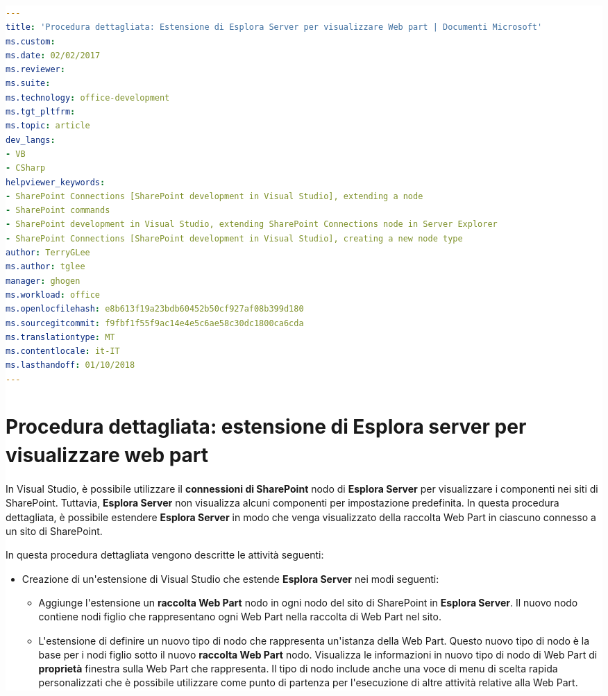 ```yaml
---
title: 'Procedura dettagliata: Estensione di Esplora Server per visualizzare Web part | Documenti Microsoft'
ms.custom: 
ms.date: 02/02/2017
ms.reviewer: 
ms.suite: 
ms.technology: office-development
ms.tgt_pltfrm: 
ms.topic: article
dev_langs:
- VB
- CSharp
helpviewer_keywords:
- SharePoint Connections [SharePoint development in Visual Studio], extending a node
- SharePoint commands
- SharePoint development in Visual Studio, extending SharePoint Connections node in Server Explorer
- SharePoint Connections [SharePoint development in Visual Studio], creating a new node type
author: TerryGLee
ms.author: tglee
manager: ghogen
ms.workload: office
ms.openlocfilehash: e8b613f19a23bdb60452b50cf927af08b399d180
ms.sourcegitcommit: f9fbf1f55f9ac14e4e5c6ae58c30dc1800ca6cda
ms.translationtype: MT
ms.contentlocale: it-IT
ms.lasthandoff: 01/10/2018
---
```

# <a name="walkthrough-extending-server-explorer-to-display-web-parts"></a>Procedura dettagliata: estensione di Esplora server per visualizzare web part
  In Visual Studio, è possibile utilizzare il **connessioni di SharePoint** nodo di **Esplora Server** per visualizzare i componenti nei siti di SharePoint. Tuttavia, **Esplora Server** non visualizza alcuni componenti per impostazione predefinita. In questa procedura dettagliata, è possibile estendere **Esplora Server** in modo che venga visualizzato della raccolta Web Part in ciascuno connesso a un sito di SharePoint.  
  
 In questa procedura dettagliata vengono descritte le attività seguenti:  
  
-   Creazione di un'estensione di Visual Studio che estende **Esplora Server** nei modi seguenti:  
  
    -   Aggiunge l'estensione un **raccolta Web Part** nodo in ogni nodo del sito di SharePoint in **Esplora Server**. Il nuovo nodo contiene nodi figlio che rappresentano ogni Web Part nella raccolta di Web Part nel sito.  
  
    -   L'estensione di definire un nuovo tipo di nodo che rappresenta un'istanza della Web Part. Questo nuovo tipo di nodo è la base per i nodi figlio sotto il nuovo **raccolta Web Part** nodo. Visualizza le informazioni in nuovo tipo di nodo di Web Part di **proprietà** finestra sulla Web Part che rappresenta. Il tipo di nodo include anche una voce di menu di scelta rapida personalizzati che è possibile utilizzare come punto di partenza per l'esecuzione di altre attività relative alla Web Part.  
  